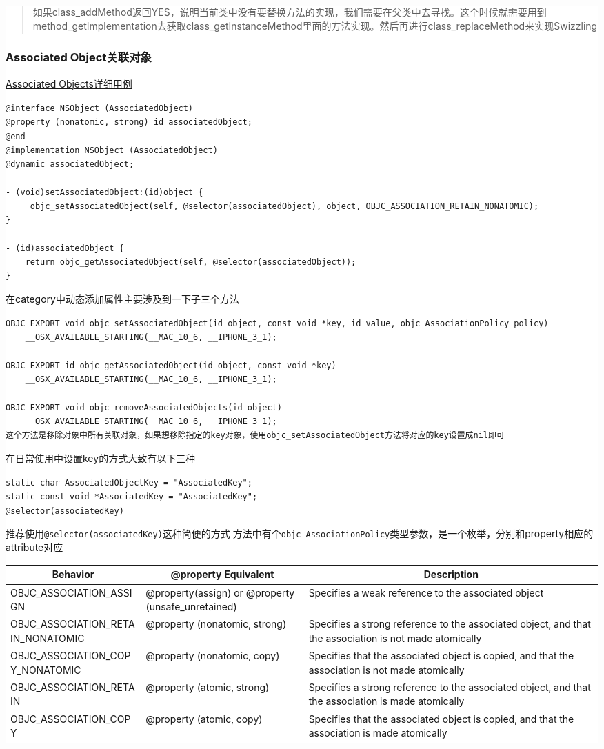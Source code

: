 >如果class_addMethod返回YES，说明当前类中没有要替换方法的实现，我们需要在父类中去寻找。这个时候就需要用到method_getImplementation去获取class_getInstanceMethod里面的方法实现。然后再进行class_replaceMethod来实现Swizzling

### Associated Object关联对象
[Associated Objects详细用例](http://nshipster.com/associated-objects/)

```
@interface NSObject (AssociatedObject)
@property (nonatomic, strong) id associatedObject;
@end
@implementation NSObject (AssociatedObject)
@dynamic associatedObject;

- (void)setAssociatedObject:(id)object {
     objc_setAssociatedObject(self, @selector(associatedObject), object, OBJC_ASSOCIATION_RETAIN_NONATOMIC);
}

- (id)associatedObject {
    return objc_getAssociatedObject(self, @selector(associatedObject));
}
```
在category中动态添加属性主要涉及到一下子三个方法

```
OBJC_EXPORT void objc_setAssociatedObject(id object, const void *key, id value, objc_AssociationPolicy policy)
    __OSX_AVAILABLE_STARTING(__MAC_10_6, __IPHONE_3_1);

OBJC_EXPORT id objc_getAssociatedObject(id object, const void *key)
    __OSX_AVAILABLE_STARTING(__MAC_10_6, __IPHONE_3_1);

OBJC_EXPORT void objc_removeAssociatedObjects(id object)
    __OSX_AVAILABLE_STARTING(__MAC_10_6, __IPHONE_3_1);
这个方法是移除对象中所有关联对象，如果想移除指定的key对象，使用objc_setAssociatedObject方法将对应的key设置成nil即可
```
在日常使用中设置key的方式大致有以下三种
```
static char AssociatedObjectKey = "AssociatedKey";
static const void *AssociatedKey = "AssociatedKey";
@selector(associatedKey)
```
推荐使用`@selector(associatedKey)`这种简便的方式
方法中有个`objc_AssociationPolicy`类型参数，是一个枚举，分别和property相应的attribute对应

Behavior | @property Equivalent | Description
-------- | ------------| ---------
OBJC_ASSOCIATION_ASSIGN | @property(assign) or @property (unsafe_unretained) | Specifies a weak reference to the associated object
OBJC_ASSOCIATION_RETAIN_NONATOMIC | @property (nonatomic, strong) | Specifies a strong reference to the associated object, and that the association is not made atomically
OBJC_ASSOCIATION_COPY_NONATOMIC | @property (nonatomic, copy) | Specifies that the associated object is copied, and that the association is not made atomically
OBJC_ASSOCIATION_RETAIN | @property (atomic, strong) | Specifies a strong reference to the associated object, and that the association is made atomically
OBJC_ASSOCIATION_COPY | @property (atomic, copy) | Specifies that the associated object is copied, and that the association is made atomically
